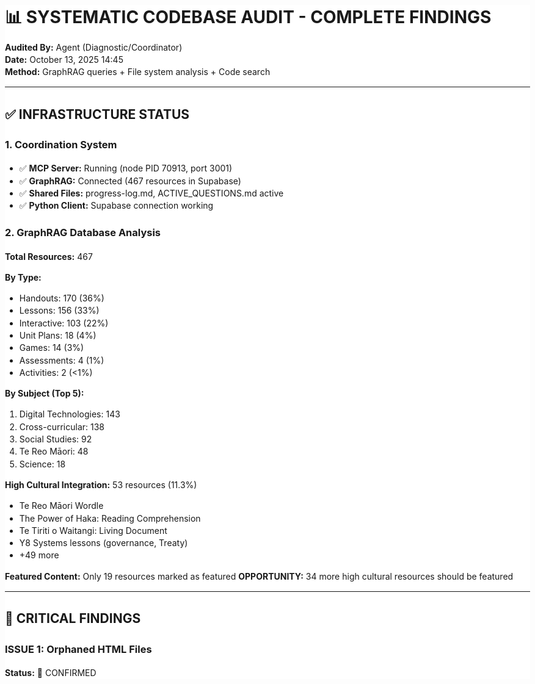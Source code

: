 # 📊 SYSTEMATIC CODEBASE AUDIT - COMPLETE FINDINGS

**Audited By:** Agent (Diagnostic/Coordinator)  
**Date:** October 13, 2025 14:45  
**Method:** GraphRAG queries + File system analysis + Code search

---

## ✅ INFRASTRUCTURE STATUS

### 1. Coordination System
- ✅ **MCP Server:** Running (node PID 70913, port 3001)
- ✅ **GraphRAG:** Connected (467 resources in Supabase)
- ✅ **Shared Files:** progress-log.md, ACTIVE_QUESTIONS.md active
- ✅ **Python Client:** Supabase connection working

### 2. GraphRAG Database Analysis

**Total Resources:** 467

**By Type:**
- Handouts: 170 (36%)
- Lessons: 156 (33%)
- Interactive: 103 (22%)
- Unit Plans: 18 (4%)
- Games: 14 (3%)
- Assessments: 4 (1%)
- Activities: 2 (<1%)

**By Subject (Top 5):**
1. Digital Technologies: 143
2. Cross-curricular: 138
3. Social Studies: 92
4. Te Reo Māori: 48
5. Science: 18

**High Cultural Integration:** 53 resources (11.3%)
- Te Reo Māori Wordle
- The Power of Haka: Reading Comprehension
- Te Tiriti o Waitangi: Living Document
- Y8 Systems lessons (governance, Treaty)
- +49 more

**Featured Content:** Only 19 resources marked as featured
**OPPORTUNITY:** 34 more high cultural resources should be featured

---

## 🚨 CRITICAL FINDINGS

### ISSUE 1: Orphaned HTML Files
**Status:** 🔴 CONFIRMED

